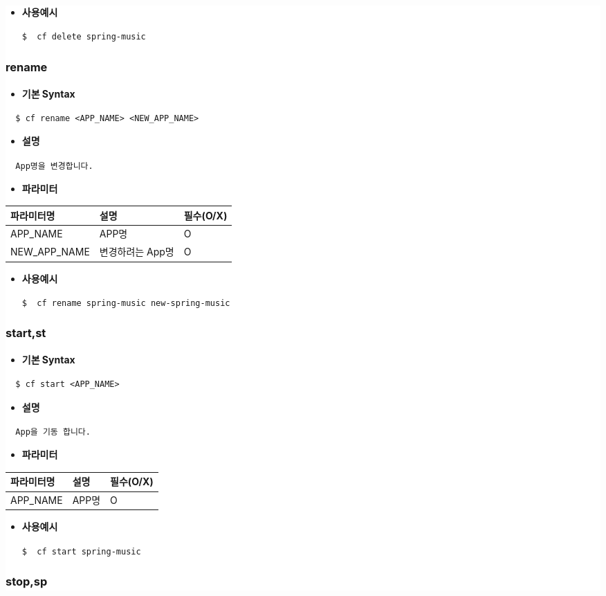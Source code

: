 * **사용예시**

  ```text
  $  cf delete spring-music
  ```

### rename

* **기본 Syntax**

```text
  $ cf rename <APP_NAME> <NEW_APP_NAME>
```

* **설명**

```text
  App명을 변경합니다.
```

* **파라미터**

| 파라미터명 | 설명 | 필수\(O/X\) |
| :--- | :--- | :--- |
| APP\_NAME | APP명 | O |
| NEW\_APP\_NAME | 변경하려는 App명 | O |

* **사용예시**

  ```text
  $  cf rename spring-music new-spring-music
  ```

### start,st

* **기본 Syntax**

```text
  $ cf start <APP_NAME>
```

* **설명**

```text
  App을 기동 합니다.
```

* **파라미터**

| 파라미터명 | 설명 | 필수\(O/X\) |
| :--- | :--- | :--- |
| APP\_NAME | APP명 | O |

* **사용예시**

  ```text
  $  cf start spring-music
  ```

### stop,sp
